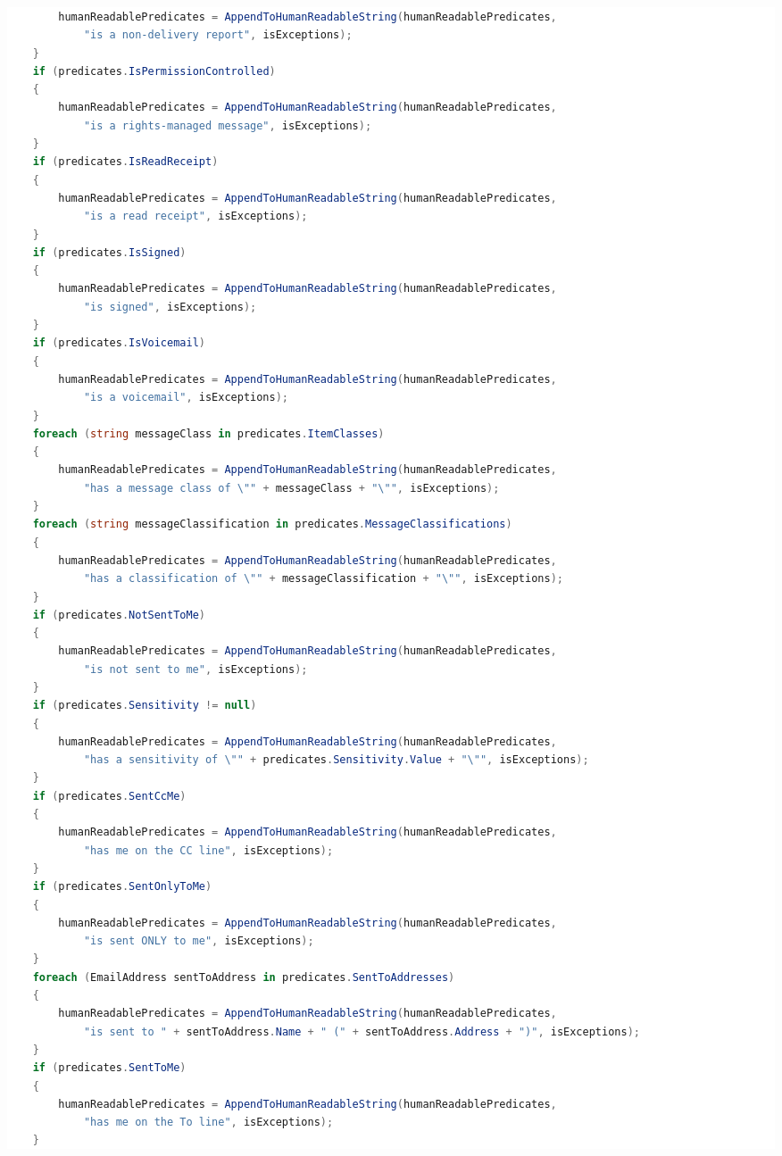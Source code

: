 ```cs
        humanReadablePredicates = AppendToHumanReadableString(humanReadablePredicates,
            "is a non-delivery report", isExceptions);
    }
    if (predicates.IsPermissionControlled)
    {
        humanReadablePredicates = AppendToHumanReadableString(humanReadablePredicates,
            "is a rights-managed message", isExceptions);
    }
    if (predicates.IsReadReceipt)
    {
        humanReadablePredicates = AppendToHumanReadableString(humanReadablePredicates,
            "is a read receipt", isExceptions);
    }
    if (predicates.IsSigned)
    {
        humanReadablePredicates = AppendToHumanReadableString(humanReadablePredicates,
            "is signed", isExceptions);
    }
    if (predicates.IsVoicemail)
    {
        humanReadablePredicates = AppendToHumanReadableString(humanReadablePredicates,
            "is a voicemail", isExceptions);
    }
    foreach (string messageClass in predicates.ItemClasses)
    {
        humanReadablePredicates = AppendToHumanReadableString(humanReadablePredicates,
            "has a message class of \"" + messageClass + "\"", isExceptions);
    }
    foreach (string messageClassification in predicates.MessageClassifications)
    {
        humanReadablePredicates = AppendToHumanReadableString(humanReadablePredicates,
            "has a classification of \"" + messageClassification + "\"", isExceptions);
    }
    if (predicates.NotSentToMe)
    {
        humanReadablePredicates = AppendToHumanReadableString(humanReadablePredicates,
            "is not sent to me", isExceptions);
    }
    if (predicates.Sensitivity != null)
    {
        humanReadablePredicates = AppendToHumanReadableString(humanReadablePredicates,
            "has a sensitivity of \"" + predicates.Sensitivity.Value + "\"", isExceptions);
    }
    if (predicates.SentCcMe)
    {
        humanReadablePredicates = AppendToHumanReadableString(humanReadablePredicates,
            "has me on the CC line", isExceptions);
    }
    if (predicates.SentOnlyToMe)
    {
        humanReadablePredicates = AppendToHumanReadableString(humanReadablePredicates,
            "is sent ONLY to me", isExceptions);
    }
    foreach (EmailAddress sentToAddress in predicates.SentToAddresses)
    {
        humanReadablePredicates = AppendToHumanReadableString(humanReadablePredicates,
            "is sent to " + sentToAddress.Name + " (" + sentToAddress.Address + ")", isExceptions);
    }
    if (predicates.SentToMe)
    {
        humanReadablePredicates = AppendToHumanReadableString(humanReadablePredicates,
            "has me on the To line", isExceptions);
    }
```
